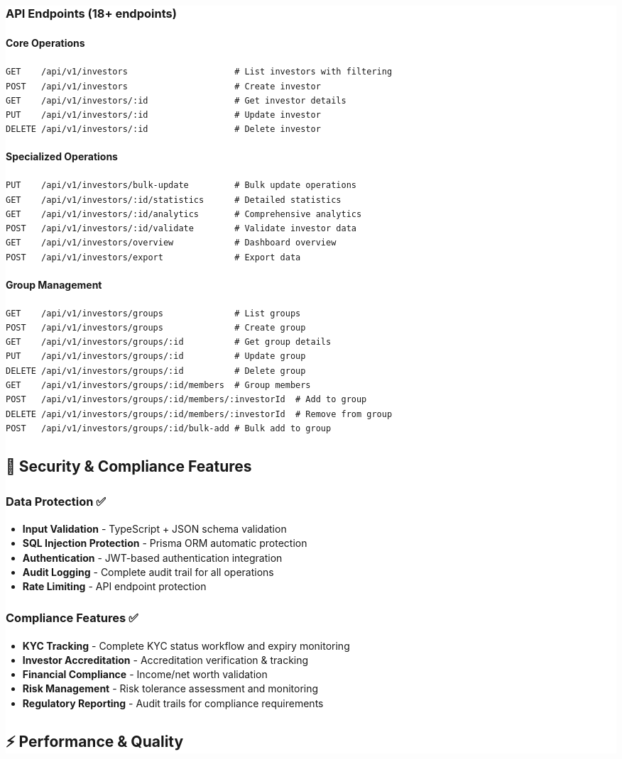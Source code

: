 ### API Endpoints (18+ endpoints)

#### Core Operations
```
GET    /api/v1/investors                     # List investors with filtering
POST   /api/v1/investors                     # Create investor
GET    /api/v1/investors/:id                 # Get investor details
PUT    /api/v1/investors/:id                 # Update investor
DELETE /api/v1/investors/:id                 # Delete investor
```

#### Specialized Operations
```
PUT    /api/v1/investors/bulk-update         # Bulk update operations
GET    /api/v1/investors/:id/statistics      # Detailed statistics
GET    /api/v1/investors/:id/analytics       # Comprehensive analytics
POST   /api/v1/investors/:id/validate        # Validate investor data
GET    /api/v1/investors/overview            # Dashboard overview
POST   /api/v1/investors/export              # Export data
```

#### Group Management
```
GET    /api/v1/investors/groups              # List groups
POST   /api/v1/investors/groups              # Create group
GET    /api/v1/investors/groups/:id          # Get group details
PUT    /api/v1/investors/groups/:id          # Update group
DELETE /api/v1/investors/groups/:id          # Delete group
GET    /api/v1/investors/groups/:id/members  # Group members
POST   /api/v1/investors/groups/:id/members/:investorId  # Add to group
DELETE /api/v1/investors/groups/:id/members/:investorId  # Remove from group
POST   /api/v1/investors/groups/:id/bulk-add # Bulk add to group
```

## 🔐 Security & Compliance Features

### Data Protection ✅
- **Input Validation** - TypeScript + JSON schema validation
- **SQL Injection Protection** - Prisma ORM automatic protection
- **Authentication** - JWT-based authentication integration
- **Audit Logging** - Complete audit trail for all operations
- **Rate Limiting** - API endpoint protection

### Compliance Features ✅
- **KYC Tracking** - Complete KYC status workflow and expiry monitoring
- **Investor Accreditation** - Accreditation verification & tracking
- **Financial Compliance** - Income/net worth validation
- **Risk Management** - Risk tolerance assessment and monitoring
- **Regulatory Reporting** - Audit trails for compliance requirements

## ⚡ Performance & Quality
